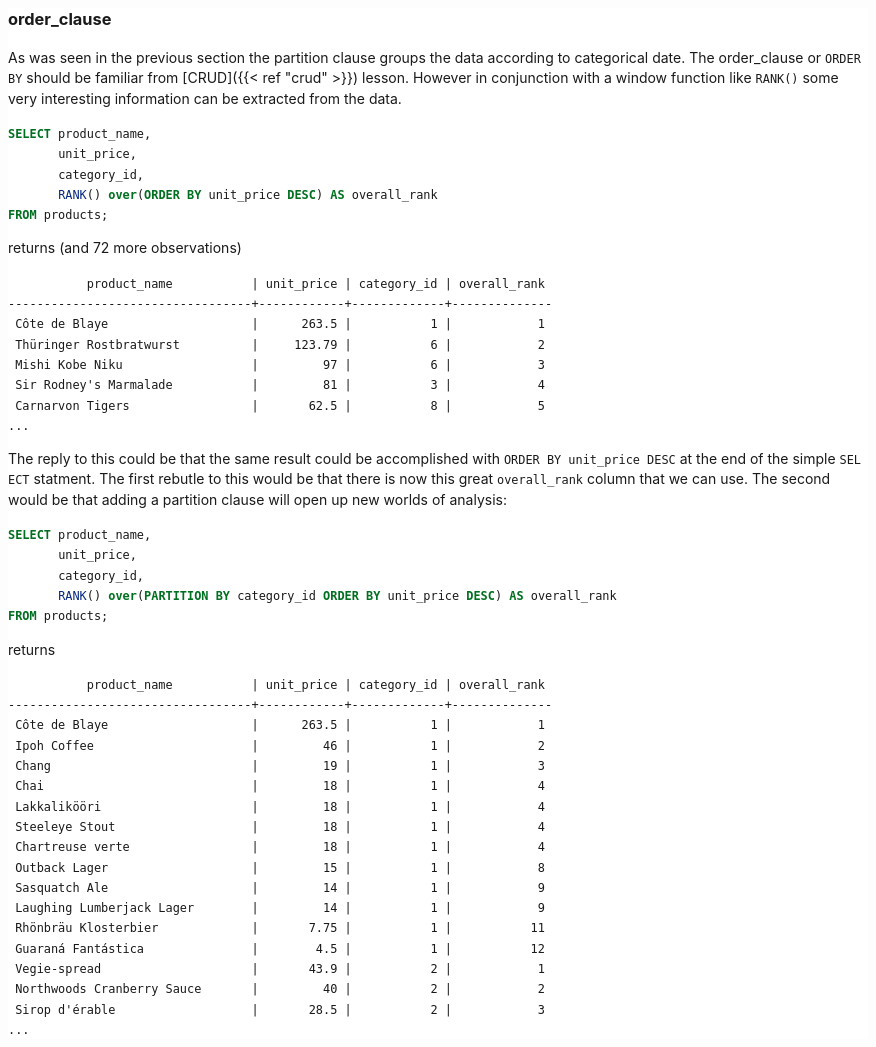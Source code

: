 ### order_clause

As was seen in the previous section the partition clause groups the data according to categorical date. The order_clause or `ORDER BY` should be familiar from [CRUD]({{< ref "crud" >}}) lesson. However in conjunction with a window function like `RANK()` some very interesting information can be extracted from the data.

```sql
SELECT product_name, 
       unit_price, 
       category_id, 
       RANK() over(ORDER BY unit_price DESC) AS overall_rank
FROM products;
``` 

returns (and 72 more observations)

``` 
           product_name           | unit_price | category_id | overall_rank 
----------------------------------+------------+-------------+--------------
 Côte de Blaye                    |      263.5 |           1 |            1
 Thüringer Rostbratwurst          |     123.79 |           6 |            2
 Mishi Kobe Niku                  |         97 |           6 |            3
 Sir Rodney's Marmalade           |         81 |           3 |            4
 Carnarvon Tigers                 |       62.5 |           8 |            5
...
``` 

The reply to this could be that the same result could be accomplished with `ORDER BY unit_price DESC` at the end of the simple `SELECT` statment. The first rebutle to this would be that there is now this great `overall_rank` column that we can use. The second would be that adding a partition clause will open up new worlds of analysis:

```sql
SELECT product_name, 
       unit_price, 
       category_id, 
       RANK() over(PARTITION BY category_id ORDER BY unit_price DESC) AS overall_rank
FROM products;
``` 

returns

```
           product_name           | unit_price | category_id | overall_rank 
----------------------------------+------------+-------------+--------------
 Côte de Blaye                    |      263.5 |           1 |            1
 Ipoh Coffee                      |         46 |           1 |            2
 Chang                            |         19 |           1 |            3
 Chai                             |         18 |           1 |            4
 Lakkalikööri                     |         18 |           1 |            4
 Steeleye Stout                   |         18 |           1 |            4
 Chartreuse verte                 |         18 |           1 |            4
 Outback Lager                    |         15 |           1 |            8
 Sasquatch Ale                    |         14 |           1 |            9
 Laughing Lumberjack Lager        |         14 |           1 |            9
 Rhönbräu Klosterbier             |       7.75 |           1 |           11
 Guaraná Fantástica               |        4.5 |           1 |           12
 Vegie-spread                     |       43.9 |           2 |            1
 Northwoods Cranberry Sauce       |         40 |           2 |            2
 Sirop d'érable                   |       28.5 |           2 |            3
...
```
